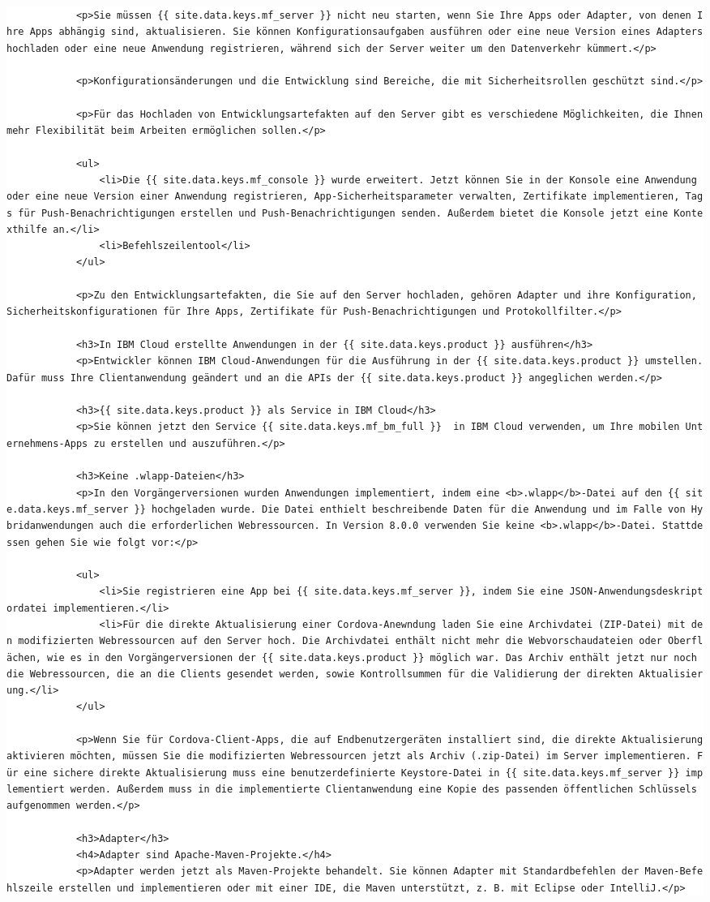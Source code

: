                 <p>Sie müssen {{ site.data.keys.mf_server }} nicht neu starten, wenn Sie Ihre Apps oder Adapter, von denen Ihre Apps abhängig sind, aktualisieren. Sie können Konfigurationsaufgaben ausführen oder eine neue Version eines Adapters hochladen oder eine neue Anwendung registrieren, während sich der Server weiter um den Datenverkehr kümmert.</p>

                <p>Konfigurationsänderungen und die Entwicklung sind Bereiche, die mit Sicherheitsrollen geschützt sind.</p>

                <p>Für das Hochladen von Entwicklungsartefakten auf den Server gibt es verschiedene Möglichkeiten, die Ihnen mehr Flexibilität beim Arbeiten ermöglichen sollen.</p>

                <ul>
                    <li>Die {{ site.data.keys.mf_console }} wurde erweitert. Jetzt können Sie in der Konsole eine Anwendung oder eine neue Version einer Anwendung registrieren, App-Sicherheitsparameter verwalten, Zertifikate implementieren, Tags für Push-Benachrichtigungen erstellen und Push-Benachrichtigungen senden. Außerdem bietet die Konsole jetzt eine Kontexthilfe an.</li>
                    <li>Befehlszeilentool</li>
                </ul>

                <p>Zu den Entwicklungsartefakten, die Sie auf den Server hochladen, gehören Adapter und ihre Konfiguration, Sicherheitskonfigurationen für Ihre Apps, Zertifikate für Push-Benachrichtigungen und Protokollfilter.</p>

                <h3>In IBM Cloud erstellte Anwendungen in der {{ site.data.keys.product }} ausführen</h3>
                <p>Entwickler können IBM Cloud-Anwendungen für die Ausführung in der {{ site.data.keys.product }} umstellen. Dafür muss Ihre Clientanwendung geändert und an die APIs der {{ site.data.keys.product }} angeglichen werden.</p>

                <h3>{{ site.data.keys.product }} als Service in IBM Cloud</h3>
                <p>Sie können jetzt den Service {{ site.data.keys.mf_bm_full }}  in IBM Cloud verwenden, um Ihre mobilen Unternehmens-Apps zu erstellen und auszuführen.</p>

                <h3>Keine .wlapp-Dateien</h3>
                <p>In den Vorgängerversionen wurden Anwendungen implementiert, indem eine <b>.wlapp</b>-Datei auf den {{ site.data.keys.mf_server }} hochgeladen wurde. Die Datei enthielt beschreibende Daten für die Anwendung und im Falle von Hybridanwendungen auch die erforderlichen Webressourcen. In Version 8.0.0 verwenden Sie keine <b>.wlapp</b>-Datei. Stattdessen gehen Sie wie folgt vor:</p>

                <ul>
                    <li>Sie registrieren eine App bei {{ site.data.keys.mf_server }}, indem Sie eine JSON-Anwendungsdeskriptordatei implementieren.</li>
                    <li>Für die direkte Aktualisierung einer Cordova-Anewndung laden Sie eine Archivdatei (ZIP-Datei) mit den modifizierten Webressourcen auf den Server hoch. Die Archivdatei enthält nicht mehr die Webvorschaudateien oder Oberflächen, wie es in den Vorgängerversionen der {{ site.data.keys.product }} möglich war. Das Archiv enthält jetzt nur noch die Webressourcen, die an die Clients gesendet werden, sowie Kontrollsummen für die Validierung der direkten Aktualisierung.</li>
                </ul>

                <p>Wenn Sie für Cordova-Client-Apps, die auf Endbenutzergeräten installiert sind, die direkte Aktualisierung aktivieren möchten, müssen Sie die modifizierten Webressourcen jetzt als Archiv (.zip-Datei) im Server implementieren. Für eine sichere direkte Aktualisierung muss eine benutzerdefinierte Keystore-Datei in {{ site.data.keys.mf_server }} implementiert werden. Außerdem muss in die implementierte Clientanwendung eine Kopie des passenden öffentlichen Schlüssels aufgenommen werden.</p>

                <h3>Adapter</h3>
                <h4>Adapter sind Apache-Maven-Projekte.</h4>
                <p>Adapter werden jetzt als Maven-Projekte behandelt. Sie können Adapter mit Standardbefehlen der Maven-Befehlszeile erstellen und implementieren oder mit einer IDE, die Maven unterstützt, z. B. mit Eclipse oder IntelliJ.</p>
